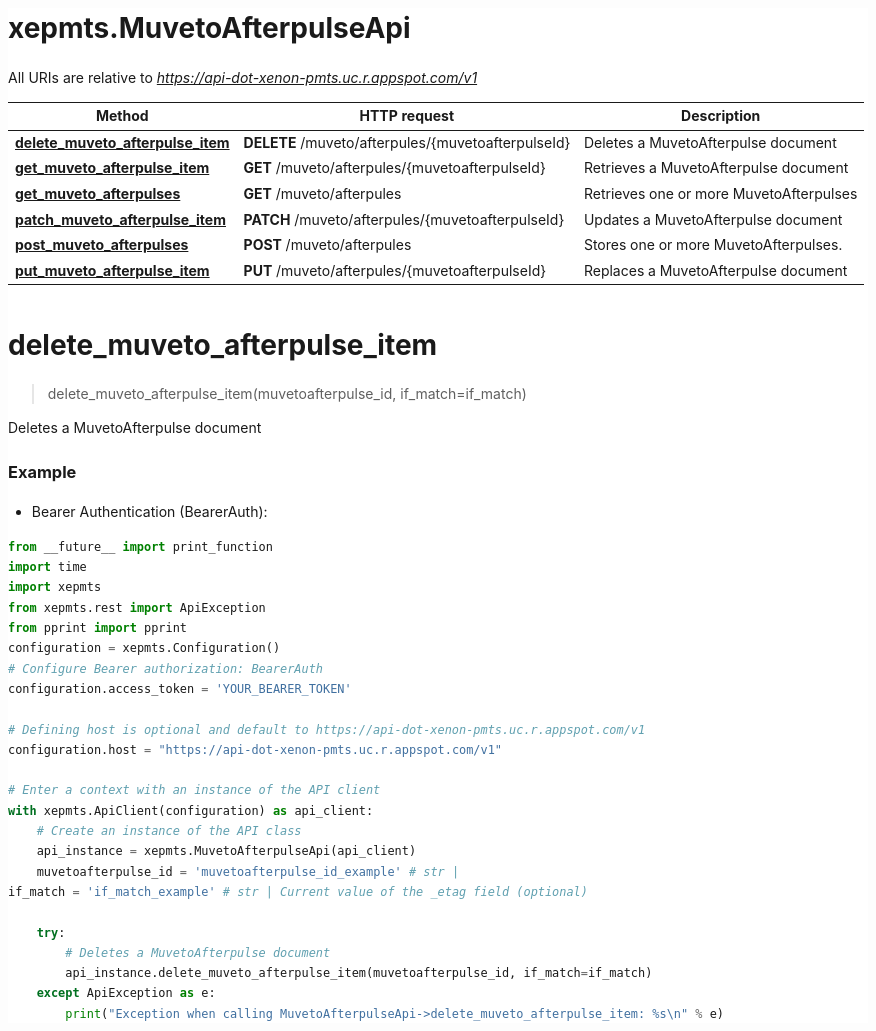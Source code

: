 # xepmts.MuvetoAfterpulseApi

All URIs are relative to *https://api-dot-xenon-pmts.uc.r.appspot.com/v1*

Method | HTTP request | Description
------------- | ------------- | -------------
[**delete_muveto_afterpulse_item**](MuvetoAfterpulseApi.md#delete_muveto_afterpulse_item) | **DELETE** /muveto/afterpules/{muvetoafterpulseId} | Deletes a MuvetoAfterpulse document
[**get_muveto_afterpulse_item**](MuvetoAfterpulseApi.md#get_muveto_afterpulse_item) | **GET** /muveto/afterpules/{muvetoafterpulseId} | Retrieves a MuvetoAfterpulse document
[**get_muveto_afterpulses**](MuvetoAfterpulseApi.md#get_muveto_afterpulses) | **GET** /muveto/afterpules | Retrieves one or more MuvetoAfterpulses
[**patch_muveto_afterpulse_item**](MuvetoAfterpulseApi.md#patch_muveto_afterpulse_item) | **PATCH** /muveto/afterpules/{muvetoafterpulseId} | Updates a MuvetoAfterpulse document
[**post_muveto_afterpulses**](MuvetoAfterpulseApi.md#post_muveto_afterpulses) | **POST** /muveto/afterpules | Stores one or more MuvetoAfterpulses.
[**put_muveto_afterpulse_item**](MuvetoAfterpulseApi.md#put_muveto_afterpulse_item) | **PUT** /muveto/afterpules/{muvetoafterpulseId} | Replaces a MuvetoAfterpulse document


# **delete_muveto_afterpulse_item**
> delete_muveto_afterpulse_item(muvetoafterpulse_id, if_match=if_match)

Deletes a MuvetoAfterpulse document

### Example

* Bearer Authentication (BearerAuth):
```python
from __future__ import print_function
import time
import xepmts
from xepmts.rest import ApiException
from pprint import pprint
configuration = xepmts.Configuration()
# Configure Bearer authorization: BearerAuth
configuration.access_token = 'YOUR_BEARER_TOKEN'

# Defining host is optional and default to https://api-dot-xenon-pmts.uc.r.appspot.com/v1
configuration.host = "https://api-dot-xenon-pmts.uc.r.appspot.com/v1"

# Enter a context with an instance of the API client
with xepmts.ApiClient(configuration) as api_client:
    # Create an instance of the API class
    api_instance = xepmts.MuvetoAfterpulseApi(api_client)
    muvetoafterpulse_id = 'muvetoafterpulse_id_example' # str | 
if_match = 'if_match_example' # str | Current value of the _etag field (optional)

    try:
        # Deletes a MuvetoAfterpulse document
        api_instance.delete_muveto_afterpulse_item(muvetoafterpulse_id, if_match=if_match)
    except ApiException as e:
        print("Exception when calling MuvetoAfterpulseApi->delete_muveto_afterpulse_item: %s\n" % e)
```
